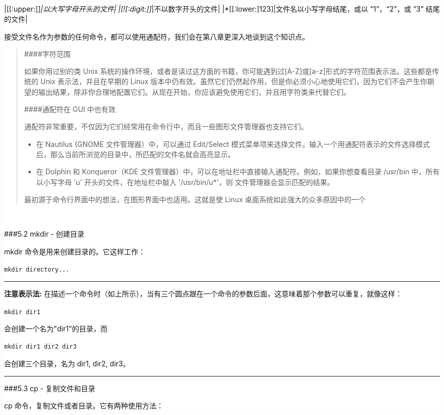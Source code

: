 |[[:upper:]]*|以大写字母开头的文件|
|[![:digit:]]*|不以数字开头的文件|
|*[[:lower:]123]|文件名以小写字母结尾，或以 “1”，“2”，或 “3” 结尾的文件|


接受文件名作为参数的任何命令，都可以使用通配符，我们会在第八章更深入地谈到这个知识点。

> 
> ####字符范围
>
> 如果你用过别的类 Unix 系统的操作环境，或者是读过这方面的书籍，你可能遇到过[A-Z]或[a-z]形式的字符范围表示法。这些都是传统的 Unix 表示法，并且在早期的 Linux 版本中仍有效。虽然它们仍然起作用，但是你必须小心地使用它们，因为它们不会产生你期望的输出结果，除非你合理地配置它们。从现在开始，你应该避免使用它们，并且用字符类来代替它们。
>
> ####通配符在 GUI 中也有效
>
> 通配符非常重要，不仅因为它们经常用在命令行中，而且一些图形文件管理器也支持它们。
>
> * 在 Nautilus (GNOME 文件管理器）中，可以通过 Edit/Select 模式菜单项来选择文件。输入一个用通配符表示的文件选择模式后，那么当前所浏览的目录中，所匹配的文件名就会高亮显示。
>
> * 在 Dolphin 和 Konqueror（KDE 文件管理器）中，可以在地址栏中直接输入通配符。例如，如果你想查看目录 /usr/bin 中，所有以小写字母 'u' 开头的文件，在地址栏中敲入 '/usr/bin/u*'，则 文件管理器会显示匹配的结果。
>
> 最初源于命令行界面中的想法，在图形界面中也适用。这就是使 Linux 桌面系统如此强大的众多原因中的一个

<br />

###5.2 mkdir - 创建目录

mkdir 命令是用来创建目录的。它这样工作：

```
mkdir directory...
```

------

**注意表示法:**
在描述一个命令时（如上所示），当有三个圆点跟在一个命令的参数后面，这意味着那个参数可以重复，就像这样：

```
mkdir dir1
```
会创建一个名为"dir1"的目录，而

```
mkdir dir1 dir2 dir3
```

会创建三个目录，名为 dir1, dir2, dir3。

------

###5.3 cp - 复制文件和目录

cp 命令，复制文件或者目录。它有两种使用方法：
